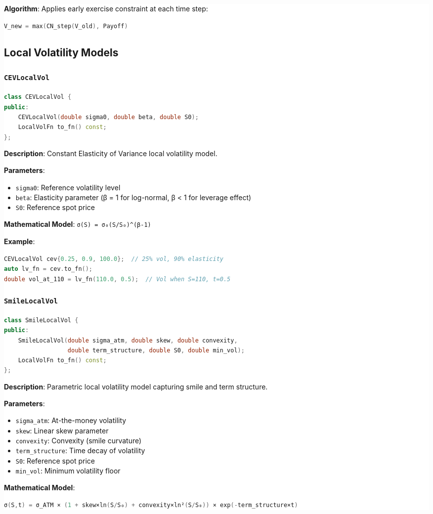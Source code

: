 **Algorithm**: Applies early exercise constraint at each time step:
```cpp
V_new = max(CN_step(V_old), Payoff)
```

## Local Volatility Models

### `CEVLocalVol`
```cpp
class CEVLocalVol {
public:
    CEVLocalVol(double sigma0, double beta, double S0);
    LocalVolFn to_fn() const;
};
```

**Description**: Constant Elasticity of Variance local volatility model.

**Parameters**:
- `sigma0`: Reference volatility level
- `beta`: Elasticity parameter (β = 1 for log-normal, β < 1 for leverage effect)
- `S0`: Reference spot price

**Mathematical Model**: `σ(S) = σ₀(S/S₀)^(β-1)`

**Example**:
```cpp
CEVLocalVol cev{0.25, 0.9, 100.0};  // 25% vol, 90% elasticity
auto lv_fn = cev.to_fn();
double vol_at_110 = lv_fn(110.0, 0.5);  // Vol when S=110, t=0.5
```

### `SmileLocalVol`
```cpp
class SmileLocalVol {
public:
    SmileLocalVol(double sigma_atm, double skew, double convexity, 
                  double term_structure, double S0, double min_vol);
    LocalVolFn to_fn() const;
};
```

**Description**: Parametric local volatility model capturing smile and term structure.

**Parameters**:
- `sigma_atm`: At-the-money volatility
- `skew`: Linear skew parameter
- `convexity`: Convexity (smile curvature)
- `term_structure`: Time decay of volatility
- `S0`: Reference spot price
- `min_vol`: Minimum volatility floor

**Mathematical Model**:
```cpp
σ(S,t) = σ_ATM × (1 + skew×ln(S/S₀) + convexity×ln²(S/S₀)) × exp(-term_structure×t)
```
